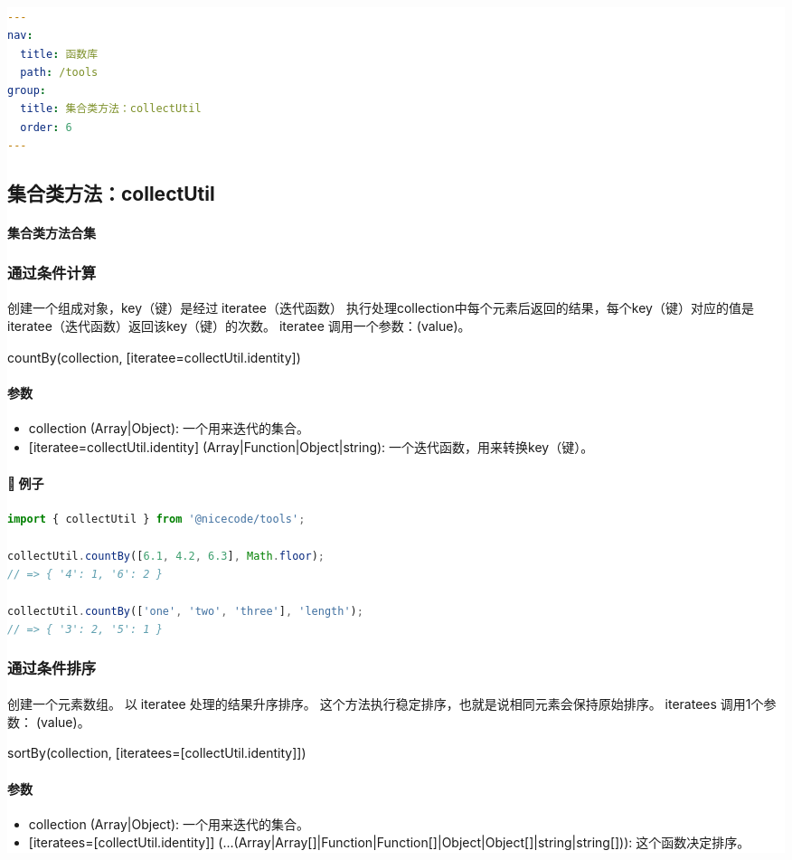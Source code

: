 ```yaml
---
nav:
  title: 函数库
  path: /tools
group:
  title: 集合类方法：collectUtil
  order: 6
---
```


## 集合类方法：collectUtil

<Alert type="info">
  <strong>集合类方法合集</strong>
</Alert>

### 通过条件计算

创建一个组成对象，key（键）是经过 iteratee（迭代函数） 执行处理collection中每个元素后返回的结果，每个key（键）对应的值是 iteratee（迭代函数）返回该key（键）的次数。 iteratee 调用一个参数：(value)。

<Alert type="info">
  countBy(collection, [iteratee=collectUtil.identity])
</Alert>

#### 参数

* collection (Array|Object): 一个用来迭代的集合。
* [iteratee=collectUtil.identity] (Array|Function|Object|string): 一个迭代函数，用来转换key（键）。

#### 🌰 例子

```js
import { collectUtil } from '@nicecode/tools';

collectUtil.countBy([6.1, 4.2, 6.3], Math.floor);
// => { '4': 1, '6': 2 }
 
collectUtil.countBy(['one', 'two', 'three'], 'length');
// => { '3': 2, '5': 1 }
```

### 通过条件排序

创建一个元素数组。 以 iteratee 处理的结果升序排序。 这个方法执行稳定排序，也就是说相同元素会保持原始排序。 iteratees 调用1个参数： (value)。

<Alert type="info">
  sortBy(collection, [iteratees=[collectUtil.identity]])
</Alert>

#### 参数

* collection (Array|Object): 一个用来迭代的集合。
* [iteratees=[collectUtil.identity]] (...(Array|Array[]|Function|Function[]|Object|Object[]|string|string[])): 这个函数决定排序。
